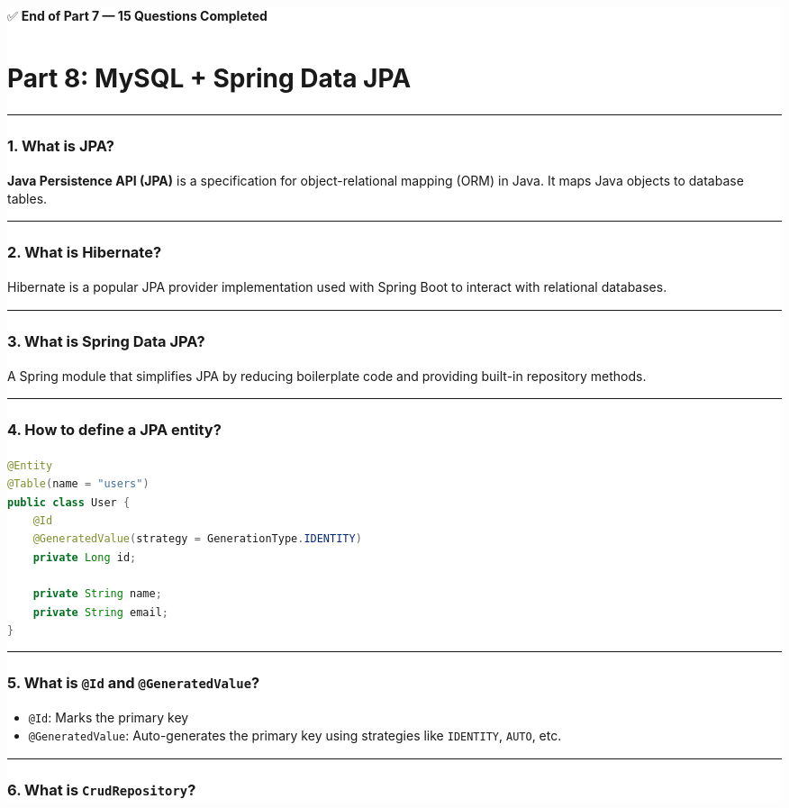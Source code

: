 
✅ **End of Part 7 — 15 Questions Completed**

# Part 8: MySQL + Spring Data JPA

---

### 1. What is JPA?

**Java Persistence API (JPA)** is a specification for object-relational mapping (ORM) in Java. It maps Java objects to database tables.

---

### 2. What is Hibernate?

Hibernate is a popular JPA provider implementation used with Spring Boot to interact with relational databases.

---

### 3. What is Spring Data JPA?

A Spring module that simplifies JPA by reducing boilerplate code and providing built-in repository methods.

---

### 4. How to define a JPA entity?

```java
@Entity
@Table(name = "users")
public class User {
    @Id
    @GeneratedValue(strategy = GenerationType.IDENTITY)
    private Long id;

    private String name;
    private String email;
}
```

---

### 5. What is `@Id` and `@GeneratedValue`?

- `@Id`: Marks the primary key  
- `@GeneratedValue`: Auto-generates the primary key using strategies like `IDENTITY`, `AUTO`, etc.

---

### 6. What is `CrudRepository`?
